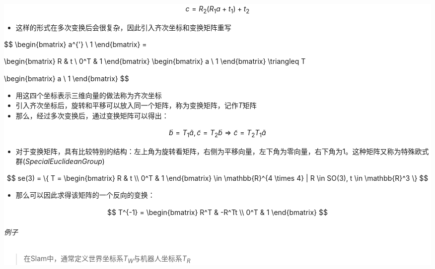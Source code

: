 $$
	c = R_2(R_1a + t_1) + t_2
$$

- 这样的形式在多次变换后会很复杂，因此引入齐次坐标和变换矩阵重写

$$
\begin{bmatrix}
a^{'} \\ 1
\end{bmatrix} = 

\begin{bmatrix}
R & t \\ 
0^T & 1
\end{bmatrix}
\begin{bmatrix}
a \\ 1
\end{bmatrix} \triangleq T

\begin{bmatrix}
a \\ 1
\end{bmatrix}
$$

- 用这四个坐标表示三维向量的做法称为齐次坐标
- 引入齐次坐标后，旋转和平移可以放入同一个矩阵，称为变换矩阵，记作$T$矩阵
- 那么，经过多次变换后，通过变换矩阵可以得出：

$$
\tilde{b} = T_1\tilde{a}, \tilde{c} = T_2\tilde{b} \Rightarrow \tilde{c} = T_2T_1\tilde{a}
$$

- 对于变换矩阵，具有比较特别的结构：左上角为旋转看矩阵，右侧为平移向量，左下角为零向量，右下角为1。这种矩阵又称为特殊欧式群($Special Euclidean Group$)

$$
se(3) = \{ T = 
	\begin{bmatrix}
	R & t \\
	0^T & 1
	\end{bmatrix} \in \mathbb{R}^{4 \times 4} | R \in SO(3), t \in \mathbb{R}^3
\}
$$
- 那么可以因此求得该矩阵的一个反向的变换：

$$
T^{-1} = 
\begin{bmatrix}
R^T & -R^Tt \\
0^T & 1
\end{bmatrix}
$$

###### 例子

> 在Slam中，通常定义世界坐标系$T_W$与机器人坐标系$T_R$
